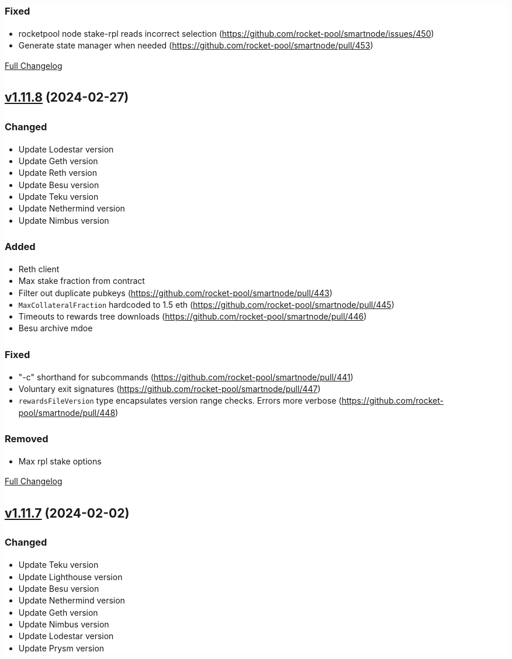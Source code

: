 ### Fixed

- rocketpool node stake-rpl reads incorrect selection (https://github.com/rocket-pool/smartnode/issues/450)
- Generate state manager when needed (https://github.com/rocket-pool/smartnode/pull/453)

[Full Changelog](https://github.com/rocket-pool/smartnode/compare/v1.11.8...v1.11.9)

## [v1.11.8](https://github.com/rocket-pool/smartnode/tree/v1.11.8) (2024-02-27)

### Changed

- Update Lodestar version
- Update Geth version
- Update Reth version
- Update Besu version
- Update Teku version
- Update Nethermind version
- Update Nimbus version

### Added

- Reth client
- Max stake fraction from contract
- Filter out duplicate pubkeys (https://github.com/rocket-pool/smartnode/pull/443)
- `MaxCollateralFraction` hardcoded to 1.5 eth (https://github.com/rocket-pool/smartnode/pull/445)
- Timeouts to rewards tree downloads (https://github.com/rocket-pool/smartnode/pull/446)
- Besu archive mdoe

### Fixed

- "-c" shorthand for subcommands (https://github.com/rocket-pool/smartnode/pull/441)
- Voluntary exit signatures (https://github.com/rocket-pool/smartnode/pull/447)
- `rewardsFileVersion` type encapsulates version range checks. Errors more verbose (https://github.com/rocket-pool/smartnode/pull/448)

### Removed

- Max rpl stake options

[Full Changelog](https://github.com/rocket-pool/smartnode/compare/v1.11.7...v1.11.8)

## [v1.11.7](https://github.com/rocket-pool/smartnode/tree/v1.11.7) (2024-02-02)

### Changed

- Update Teku version
- Update Lighthouse version
- Update Besu version
- Update Nethermind version
- Update Geth version
- Update Nimbus version
- Update Lodestar version
- Update Prysm version
